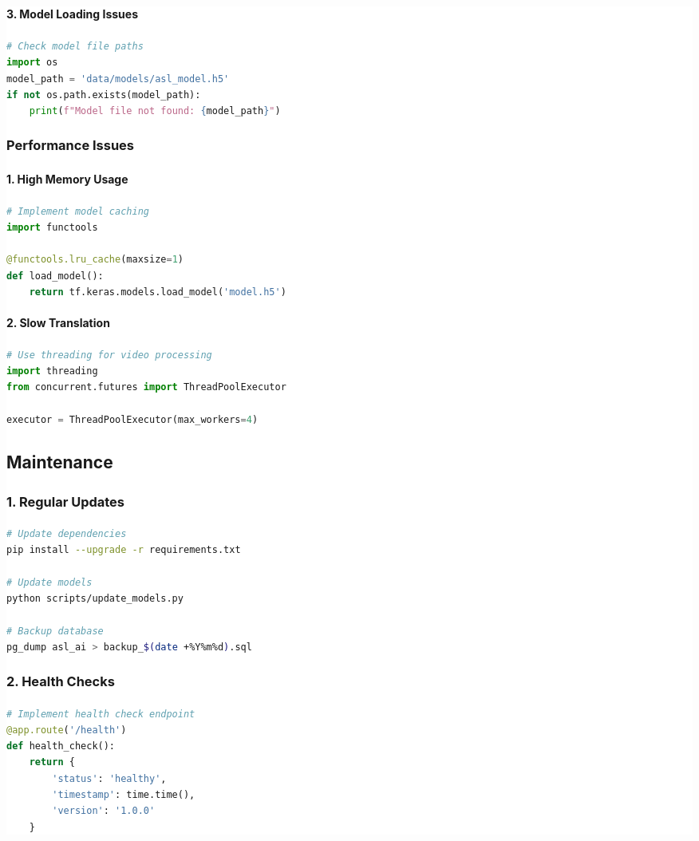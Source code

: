 #### 3. Model Loading Issues
```python
# Check model file paths
import os
model_path = 'data/models/asl_model.h5'
if not os.path.exists(model_path):
    print(f"Model file not found: {model_path}")
```

### Performance Issues

#### 1. High Memory Usage
```python
# Implement model caching
import functools

@functools.lru_cache(maxsize=1)
def load_model():
    return tf.keras.models.load_model('model.h5')
```

#### 2. Slow Translation
```python
# Use threading for video processing
import threading
from concurrent.futures import ThreadPoolExecutor

executor = ThreadPoolExecutor(max_workers=4)
```

## Maintenance

### 1. Regular Updates
```bash
# Update dependencies
pip install --upgrade -r requirements.txt

# Update models
python scripts/update_models.py

# Backup database
pg_dump asl_ai > backup_$(date +%Y%m%d).sql
```

### 2. Health Checks
```python
# Implement health check endpoint
@app.route('/health')
def health_check():
    return {
        'status': 'healthy',
        'timestamp': time.time(),
        'version': '1.0.0'
    }
```
